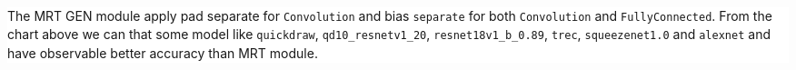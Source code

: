 The MRT GEN module apply pad separate for `Convolution` and bias `separate` for both `Convolution` and `FullyConnected`. From the chart above we can that some model like `quickdraw`,  `qd10_resnetv1_20`, `resnet18v1_b_0.89`, `trec`, `squeezenet1.0` and  `alexnet` and have observable better accuracy than MRT module.

